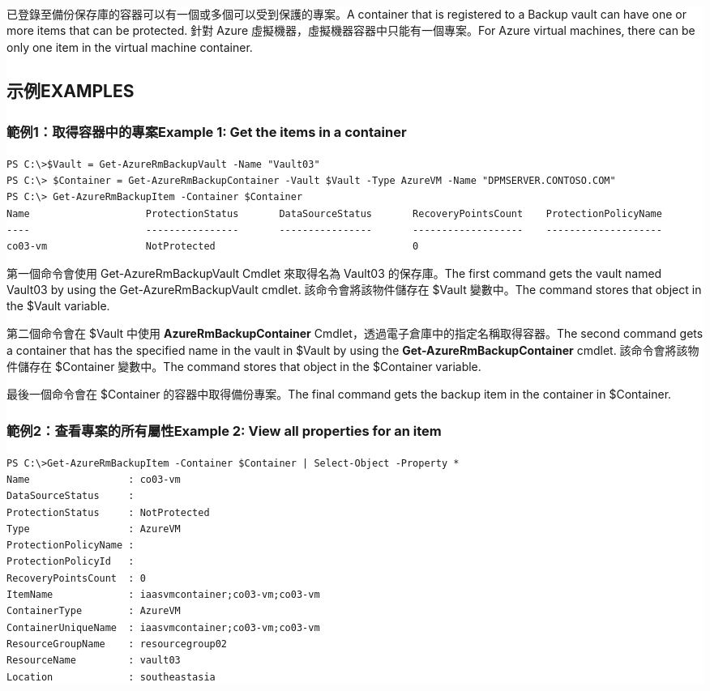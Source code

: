 <span data-ttu-id="2ca47-108">已登錄至備份保存庫的容器可以有一個或多個可以受到保護的專案。</span><span class="sxs-lookup"><span data-stu-id="2ca47-108">A container that is registered to a Backup vault can have one or more items that can be protected.</span></span>
<span data-ttu-id="2ca47-109">針對 Azure 虛擬機器，虛擬機器容器中只能有一個專案。</span><span class="sxs-lookup"><span data-stu-id="2ca47-109">For Azure virtual machines, there can be only one item in the virtual machine container.</span></span>

## <span data-ttu-id="2ca47-110">示例</span><span class="sxs-lookup"><span data-stu-id="2ca47-110">EXAMPLES</span></span>

### <span data-ttu-id="2ca47-111">範例1：取得容器中的專案</span><span class="sxs-lookup"><span data-stu-id="2ca47-111">Example 1: Get the items in a container</span></span>
```
PS C:\>$Vault = Get-AzureRmBackupVault -Name "Vault03"
PS C:\> $Container = Get-AzureRmBackupContainer -Vault $Vault -Type AzureVM -Name "DPMSERVER.CONTOSO.COM"
PS C:\> Get-AzureRmBackupItem -Container $Container
Name                    ProtectionStatus       DataSourceStatus       RecoveryPointsCount    ProtectionPolicyName
----                    ----------------       ----------------       -------------------    --------------------
co03-vm                 NotProtected                                  0
```

<span data-ttu-id="2ca47-112">第一個命令會使用 Get-AzureRmBackupVault Cmdlet 來取得名為 Vault03 的保存庫。</span><span class="sxs-lookup"><span data-stu-id="2ca47-112">The first command gets the vault named Vault03 by using the Get-AzureRmBackupVault cmdlet.</span></span>
<span data-ttu-id="2ca47-113">該命令會將該物件儲存在 $Vault 變數中。</span><span class="sxs-lookup"><span data-stu-id="2ca47-113">The command stores that object in the $Vault variable.</span></span>

<span data-ttu-id="2ca47-114">第二個命令會在 $Vault 中使用 **AzureRmBackupContainer** Cmdlet，透過電子倉庫中的指定名稱取得容器。</span><span class="sxs-lookup"><span data-stu-id="2ca47-114">The second command gets a container that has the specified name in the vault in $Vault by using the **Get-AzureRmBackupContainer** cmdlet.</span></span>
<span data-ttu-id="2ca47-115">該命令會將該物件儲存在 $Container 變數中。</span><span class="sxs-lookup"><span data-stu-id="2ca47-115">The command stores that object in the $Container variable.</span></span>

<span data-ttu-id="2ca47-116">最後一個命令會在 $Container 的容器中取得備份專案。</span><span class="sxs-lookup"><span data-stu-id="2ca47-116">The final command gets the backup item in the container in $Container.</span></span>

### <span data-ttu-id="2ca47-117">範例2：查看專案的所有屬性</span><span class="sxs-lookup"><span data-stu-id="2ca47-117">Example 2: View all properties for an item</span></span>
```
PS C:\>Get-AzureRmBackupItem -Container $Container | Select-Object -Property *
Name                 : co03-vm
DataSourceStatus     : 
ProtectionStatus     : NotProtected
Type                 : AzureVM
ProtectionPolicyName : 
ProtectionPolicyId   : 
RecoveryPointsCount  : 0
ItemName             : iaasvmcontainer;co03-vm;co03-vm
ContainerType        : AzureVM
ContainerUniqueName  : iaasvmcontainer;co03-vm;co03-vm
ResourceGroupName    : resourcegroup02
ResourceName         : vault03
Location             : southeastasia
```

